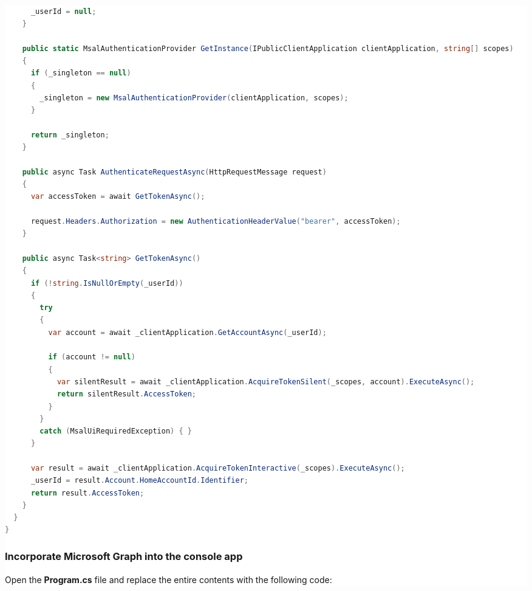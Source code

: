 ```csharp
      _userId = null;
    }

    public static MsalAuthenticationProvider GetInstance(IPublicClientApplication clientApplication, string[] scopes)
    {
      if (_singleton == null)
      {
        _singleton = new MsalAuthenticationProvider(clientApplication, scopes);
      }

      return _singleton;
    }

    public async Task AuthenticateRequestAsync(HttpRequestMessage request)
    {
      var accessToken = await GetTokenAsync();

      request.Headers.Authorization = new AuthenticationHeaderValue("bearer", accessToken);
    }

    public async Task<string> GetTokenAsync()
    {
      if (!string.IsNullOrEmpty(_userId))
      {
        try
        {
          var account = await _clientApplication.GetAccountAsync(_userId);

          if (account != null)
          {
            var silentResult = await _clientApplication.AcquireTokenSilent(_scopes, account).ExecuteAsync();
            return silentResult.AccessToken;
          }
        }
        catch (MsalUiRequiredException) { }
      }

      var result = await _clientApplication.AcquireTokenInteractive(_scopes).ExecuteAsync();
      _userId = result.Account.HomeAccountId.Identifier;
      return result.AccessToken;
    }
  }
}
```

### Incorporate Microsoft Graph into the console app

Open the **Program.cs** file and replace the entire contents with the following code:
